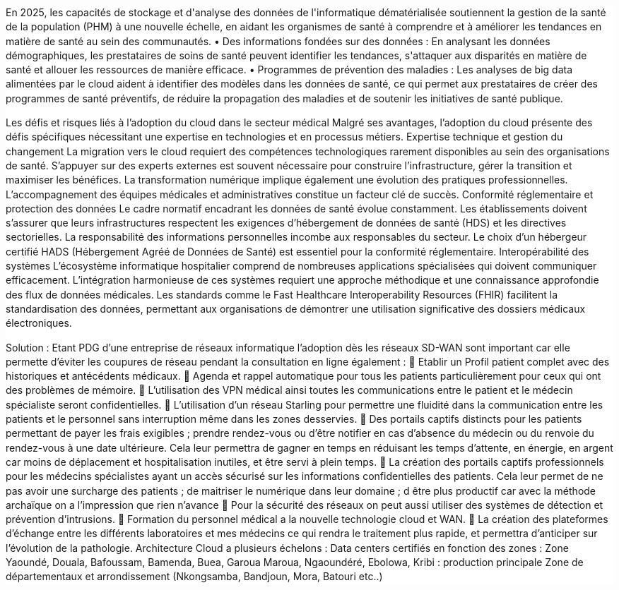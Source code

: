 En 2025, les capacités de stockage et d'analyse des données de l'informatique dématérialisée soutiennent la gestion de la santé de la population (PHM) à une nouvelle échelle, en aidant les organismes de santé à comprendre et à améliorer les tendances en matière de santé au sein des communautés.
•	Des informations fondées sur des données : En analysant les données démographiques, les prestataires de soins de santé peuvent identifier les tendances, s'attaquer aux disparités en matière de santé et allouer les ressources de manière efficace.
•	Programmes de prévention des maladies : Les analyses de big data alimentées par le cloud aident à identifier des modèles dans les données de santé, ce qui permet aux prestataires de créer des programmes de santé préventifs, de réduire la propagation des maladies et de soutenir les initiatives de santé publique.

Les défis et risques liés à l’adoption du cloud dans le secteur médical
Malgré ses avantages, l’adoption du cloud présente des défis spécifiques nécessitant une expertise en technologies et en processus métiers.
Expertise technique et gestion du changement
La migration vers le cloud requiert des compétences technologiques rarement disponibles au sein des organisations de santé. S’appuyer sur des experts externes est souvent nécessaire pour construire l’infrastructure, gérer la transition et maximiser les bénéfices.
La transformation numérique implique également une évolution des pratiques professionnelles. L’accompagnement des équipes médicales et administratives constitue un facteur clé de succès.
Conformité réglementaire et protection des données
Le cadre normatif encadrant les données de santé évolue constamment. Les établissements doivent s’assurer que leurs infrastructures respectent les exigences d’hébergement de données de santé (HDS) et les directives sectorielles.
La responsabilité des informations personnelles incombe aux responsables du secteur. Le choix d’un hébergeur certifié HADS (Hébergement Agréé de Données de Santé) est essentiel pour la conformité réglementaire.
Interopérabilité des systèmes
L’écosystème informatique hospitalier comprend de nombreuses applications spécialisées qui doivent communiquer efficacement. L’intégration harmonieuse de ces systèmes requiert une approche méthodique et une connaissance approfondie des flux de données médicales.
Les standards comme le Fast Healthcare Interoperability Resources (FHIR) facilitent la standardisation des données, permettant aux organisations de démontrer une utilisation significative des dossiers médicaux électroniques.




Solution :
 Etant PDG d’une entreprise de réseaux informatique l’adoption dès les réseaux SD-WAN sont important car elle permette d’éviter les coupures de réseau pendant la consultation en ligne également :
	Etablir un Profil patient complet avec des historiques et antécédents médicaux.
	Agenda et rappel automatique pour tous les patients particulièrement pour ceux qui ont des problèmes de mémoire.
	L’utilisation des VPN médical ainsi toutes les communications entre le patient et le médecin spécialiste seront confidentielles.
	 L’utilisation d’un réseau Starling pour permettre une fluidité dans la communication entre les patients et le personnel sans interruption même dans les zones desservies. 
	Des portails captifs distincts pour les patients permettant de payer les frais exigibles ; prendre rendez-vous ou d’être notifier en cas d’absence du médecin ou du renvoie du rendez-vous à une date ultérieure. Cela leur permettra de gagner en temps en réduisant les temps d’attente, en énergie, en argent car moins de déplacement et hospitalisation inutiles, et être servi à plein temps. 
	 La création des portails captifs professionnels pour les médecins spécialistes ayant un accès sécurisé sur les informations confidentielles des patients. Cela leur permet de ne pas avoir une surcharge des patients ; de maitriser le numérique dans leur domaine ; d être plus productif car avec la méthode archaïque on a l’impression que rien n’avance 
	Pour la sécurité des réseaux on peut aussi utiliser des systèmes de détection et prévention d’intrusions.
	Formation du personnel médical a la nouvelle technologie cloud et WAN.
	La création des plateformes d’échange entre les différents laboratoires et mes médecins ce qui rendra le traitement plus rapide, et permettra d’anticiper sur l’évolution de la pathologie. 
Architecture Cloud a plusieurs échelons :
Data centers certifiés en fonction des zones :
Zone Yaoundé, Douala, Bafoussam, Bamenda, Buea, Garoua Maroua, Ngaoundéré, Ebolowa, Kribi : production principale
Zone de départementaux et arrondissement (Nkongsamba, Bandjoun, Mora, Batouri etc..) 